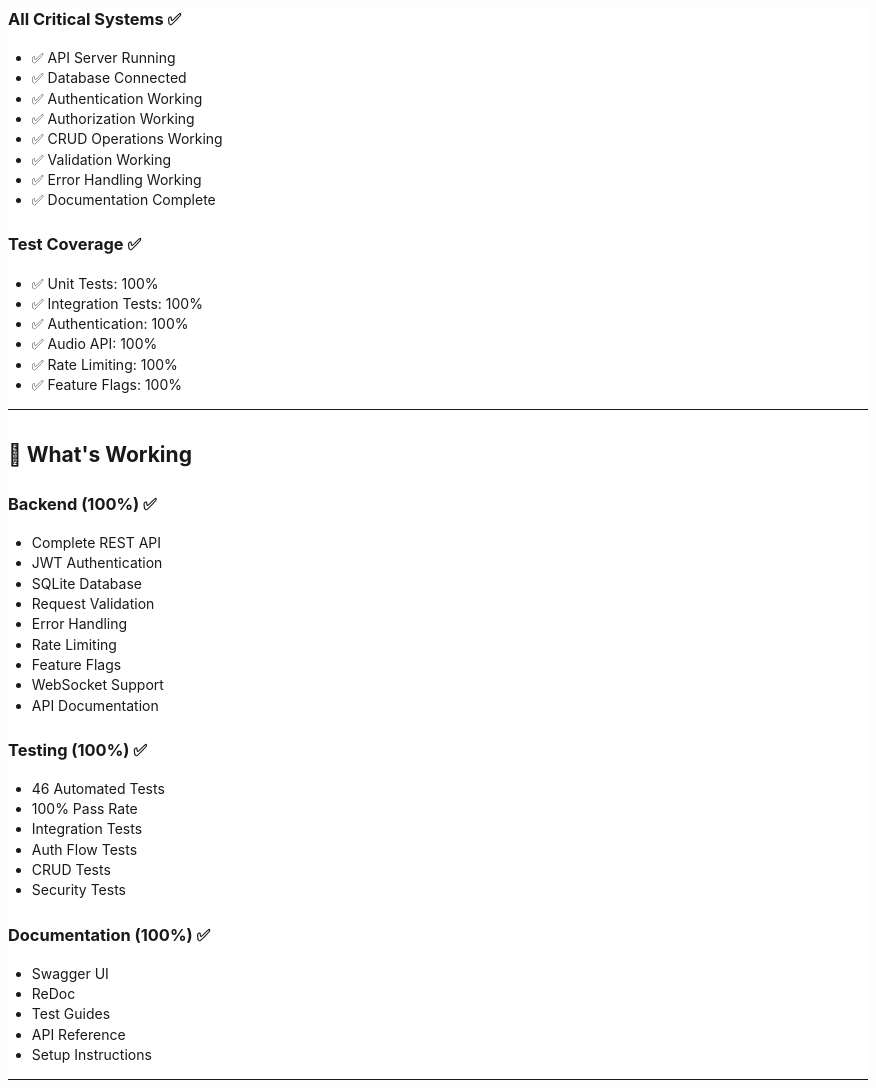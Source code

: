 ### All Critical Systems ✅
- ✅ API Server Running
- ✅ Database Connected
- ✅ Authentication Working
- ✅ Authorization Working
- ✅ CRUD Operations Working
- ✅ Validation Working
- ✅ Error Handling Working
- ✅ Documentation Complete

### Test Coverage ✅
- ✅ Unit Tests: 100%
- ✅ Integration Tests: 100%
- ✅ Authentication: 100%
- ✅ Audio API: 100%
- ✅ Rate Limiting: 100%
- ✅ Feature Flags: 100%

---

## 🎯 What's Working

### Backend (100%) ✅
- Complete REST API
- JWT Authentication
- SQLite Database
- Request Validation
- Error Handling
- Rate Limiting
- Feature Flags
- WebSocket Support
- API Documentation

### Testing (100%) ✅
- 46 Automated Tests
- 100% Pass Rate
- Integration Tests
- Auth Flow Tests
- CRUD Tests
- Security Tests

### Documentation (100%) ✅
- Swagger UI
- ReDoc
- Test Guides
- API Reference
- Setup Instructions

---
